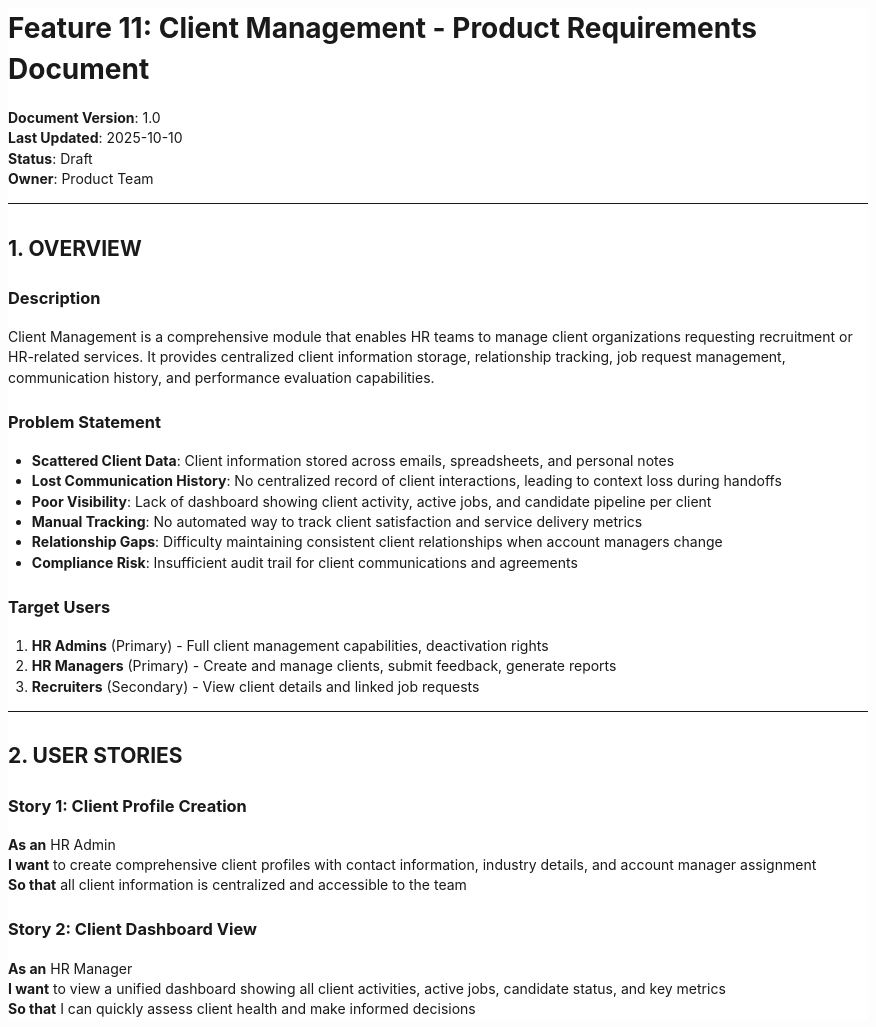 # Feature 11: Client Management - Product Requirements Document

**Document Version**: 1.0  
**Last Updated**: 2025-10-10  
**Status**: Draft  
**Owner**: Product Team  

---

## 1. OVERVIEW

### Description
Client Management is a comprehensive module that enables HR teams to manage client organizations requesting recruitment or HR-related services. It provides centralized client information storage, relationship tracking, job request management, communication history, and performance evaluation capabilities.

### Problem Statement
- **Scattered Client Data**: Client information stored across emails, spreadsheets, and personal notes
- **Lost Communication History**: No centralized record of client interactions, leading to context loss during handoffs
- **Poor Visibility**: Lack of dashboard showing client activity, active jobs, and candidate pipeline per client
- **Manual Tracking**: No automated way to track client satisfaction and service delivery metrics
- **Relationship Gaps**: Difficulty maintaining consistent client relationships when account managers change
- **Compliance Risk**: Insufficient audit trail for client communications and agreements

### Target Users
1. **HR Admins** (Primary) - Full client management capabilities, deactivation rights
2. **HR Managers** (Primary) - Create and manage clients, submit feedback, generate reports
3. **Recruiters** (Secondary) - View client details and linked job requests

---

## 2. USER STORIES

### Story 1: Client Profile Creation
**As an** HR Admin  
**I want** to create comprehensive client profiles with contact information, industry details, and account manager assignment  
**So that** all client information is centralized and accessible to the team

### Story 2: Client Dashboard View
**As an** HR Manager  
**I want** to view a unified dashboard showing all client activities, active jobs, candidate status, and key metrics  
**So that** I can quickly assess client health and make informed decisions
